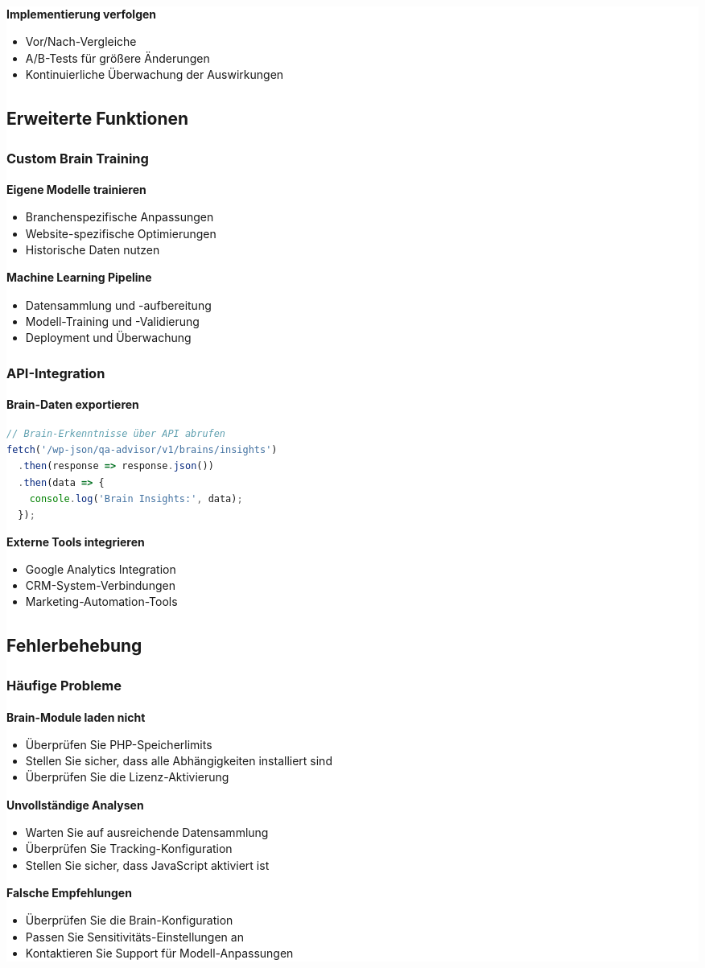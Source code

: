 **Implementierung verfolgen**
- Vor/Nach-Vergleiche
- A/B-Tests für größere Änderungen
- Kontinuierliche Überwachung der Auswirkungen

## Erweiterte Funktionen

### Custom Brain Training

**Eigene Modelle trainieren**
- Branchenspezifische Anpassungen
- Website-spezifische Optimierungen
- Historische Daten nutzen

**Machine Learning Pipeline**
- Datensammlung und -aufbereitung
- Modell-Training und -Validierung
- Deployment und Überwachung

### API-Integration

**Brain-Daten exportieren**
```javascript
// Brain-Erkenntnisse über API abrufen
fetch('/wp-json/qa-advisor/v1/brains/insights')
  .then(response => response.json())
  .then(data => {
    console.log('Brain Insights:', data);
  });
```

**Externe Tools integrieren**
- Google Analytics Integration
- CRM-System-Verbindungen
- Marketing-Automation-Tools

## Fehlerbehebung

### Häufige Probleme

**Brain-Module laden nicht**
- Überprüfen Sie PHP-Speicherlimits
- Stellen Sie sicher, dass alle Abhängigkeiten installiert sind
- Überprüfen Sie die Lizenz-Aktivierung

**Unvollständige Analysen**
- Warten Sie auf ausreichende Datensammlung
- Überprüfen Sie Tracking-Konfiguration
- Stellen Sie sicher, dass JavaScript aktiviert ist

**Falsche Empfehlungen**
- Überprüfen Sie die Brain-Konfiguration
- Passen Sie Sensitivitäts-Einstellungen an
- Kontaktieren Sie Support für Modell-Anpassungen
